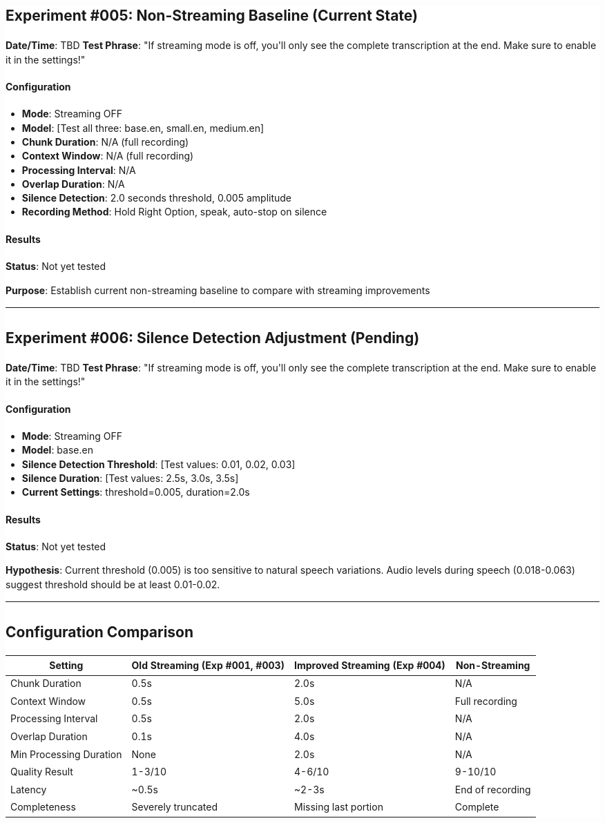 
## Experiment #005: Non-Streaming Baseline (Current State)
**Date/Time**: TBD
**Test Phrase**: "If streaming mode is off, you'll only see the complete transcription at the end. Make sure to enable it in the settings!"

#### Configuration
- **Mode**: Streaming OFF
- **Model**: [Test all three: base.en, small.en, medium.en]
- **Chunk Duration**: N/A (full recording)
- **Context Window**: N/A (full recording)
- **Processing Interval**: N/A
- **Overlap Duration**: N/A
- **Silence Detection**: 2.0 seconds threshold, 0.005 amplitude
- **Recording Method**: Hold Right Option, speak, auto-stop on silence

#### Results
**Status**: Not yet tested

**Purpose**: Establish current non-streaming baseline to compare with streaming improvements

---

## Experiment #006: Silence Detection Adjustment (Pending)
**Date/Time**: TBD
**Test Phrase**: "If streaming mode is off, you'll only see the complete transcription at the end. Make sure to enable it in the settings!"

#### Configuration
- **Mode**: Streaming OFF
- **Model**: base.en
- **Silence Detection Threshold**: [Test values: 0.01, 0.02, 0.03]
- **Silence Duration**: [Test values: 2.5s, 3.0s, 3.5s]
- **Current Settings**: threshold=0.005, duration=2.0s

#### Results
**Status**: Not yet tested

**Hypothesis**: Current threshold (0.005) is too sensitive to natural speech variations. Audio levels during speech (0.018-0.063) suggest threshold should be at least 0.01-0.02.

---

## Configuration Comparison

| Setting | Old Streaming (Exp #001, #003) | Improved Streaming (Exp #004) | Non-Streaming |
|---------|-------------------------------|------------------------------|---------------|
| Chunk Duration | 0.5s | 2.0s | N/A |
| Context Window | 0.5s | 5.0s | Full recording |
| Processing Interval | 0.5s | 2.0s | N/A |
| Overlap Duration | 0.1s | 4.0s | N/A |
| Min Processing Duration | None | 2.0s | N/A |
| Quality Result | 1-3/10 | 4-6/10 | 9-10/10 |
| Latency | ~0.5s | ~2-3s | End of recording |
| Completeness | Severely truncated | Missing last portion | Complete |
